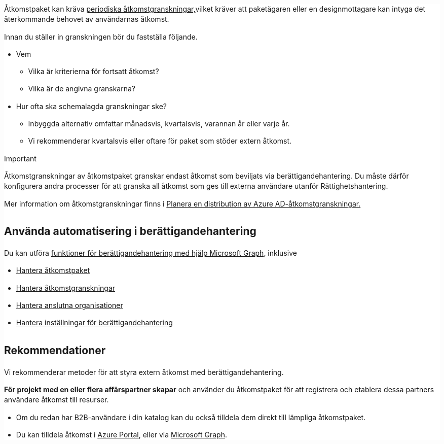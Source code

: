 Åtkomstpaket kan kräva [periodiska åtkomstgranskningar,](../governance/manage-guest-access-with-access-reviews.md)vilket kräver att paketägaren eller en designmottagare kan intyga det återkommande behovet av användarnas åtkomst. 

Innan du ställer in granskningen bör du fastställa följande.

* Vem

   * Vilka är kriterierna för fortsatt åtkomst?

   * Vilka är de angivna granskarna?

* Hur ofta ska schemalagda granskningar ske?

   * Inbyggda alternativ omfattar månadsvis, kvartalsvis, varannan år eller varje år. 

   * Vi rekommenderar kvartalsvis eller oftare för paket som stöder extern åtkomst. 

 

> [!IMPORTANT]
> Åtkomstgranskningar av åtkomstpaket granskar endast åtkomst som beviljats via berättigandehantering. Du måste därför konfigurera andra processer för att granska all åtkomst som ges till externa användare utanför Rättighetshantering.

Mer information om åtkomstgranskningar finns i [Planera en distribution av Azure AD-åtkomstgranskningar.](../governance/deploy-access-reviews.md)

## <a name="using-automation-in-entitlement-management"></a>Använda automatisering i berättigandehantering

Du kan utföra [funktioner för berättigandehantering med hjälp Microsoft Graph](/graph/tutorial-access-package-api), inklusive

* [Hantera åtkomstpaket](/graph/api/resources/accesspackage?view=graph-rest-beta&preserve-view=true)

* [Hantera åtkomstgranskningar](/graph/api/resources/accessreviewsv2-root?view=graph-rest-beta&preserve-view=true)

* [Hantera anslutna organisationer](/graph/api/resources/connectedorganization?view=graph-rest-beta&preserve-view=true)

* [Hantera inställningar för berättigandehantering](/graph/api/resources/entitlementmanagementsettings?view=graph-rest-beta&preserve-view=true)

## <a name="recommendations"></a>Rekommendationer 

Vi rekommenderar metoder för att styra extern åtkomst med berättigandehantering.

**För projekt med en eller [](../governance/entitlement-management-access-package-create.md) flera affärspartner skapar** och använder du åtkomstpaket för att registrera och etablera dessa partners användare åtkomst till resurser. 

* Om du redan har B2B-användare i din katalog kan du också tilldela dem direkt till lämpliga åtkomstpaket.

* Du kan tilldela åtkomst i [Azure Portal](../governance/entitlement-management-access-package-assignments.md), eller via [Microsoft Graph](/graph/api/resources/accesspackageassignmentrequest?view=graph-rest-beta&preserve-view=true).
